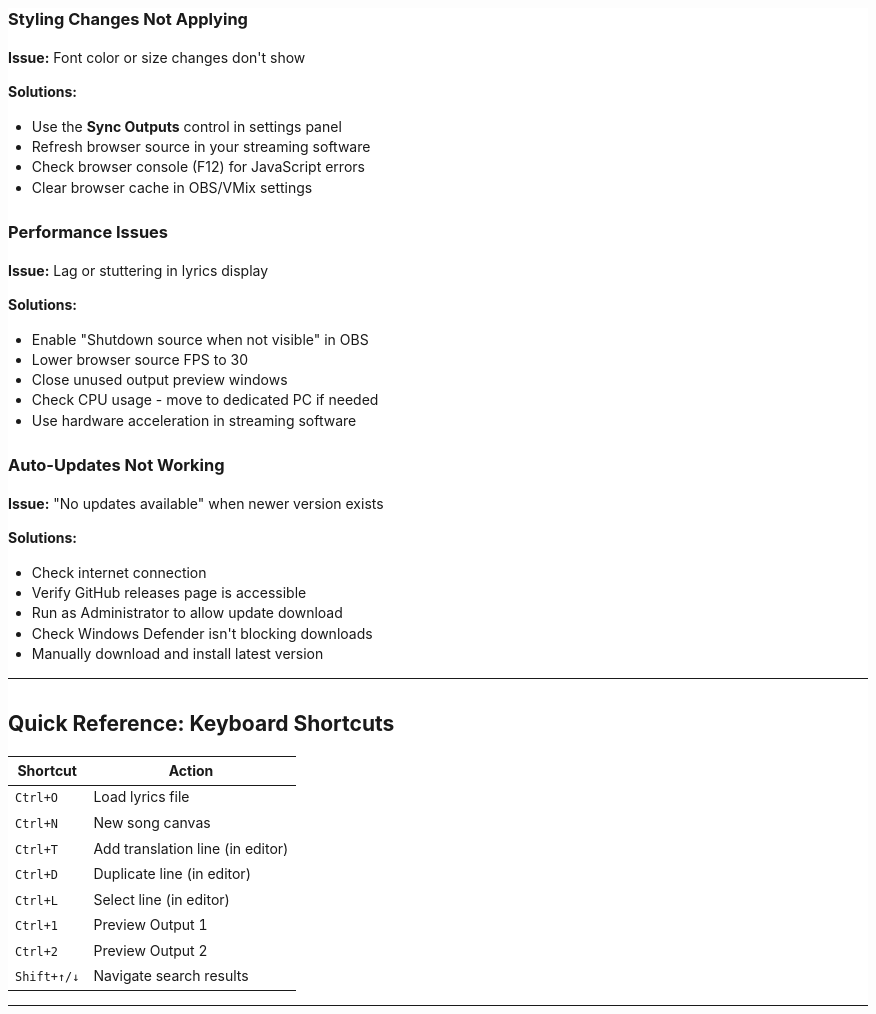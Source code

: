 ### Styling Changes Not Applying

**Issue:** Font color or size changes don't show

**Solutions:**
- Use the **Sync Outputs** control in settings panel
- Refresh browser source in your streaming software
- Check browser console (F12) for JavaScript errors
- Clear browser cache in OBS/VMix settings

### Performance Issues

**Issue:** Lag or stuttering in lyrics display

**Solutions:**
- Enable "Shutdown source when not visible" in OBS
- Lower browser source FPS to 30
- Close unused output preview windows
- Check CPU usage - move to dedicated PC if needed
- Use hardware acceleration in streaming software

### Auto-Updates Not Working

**Issue:** "No updates available" when newer version exists

**Solutions:**
- Check internet connection
- Verify GitHub releases page is accessible
- Run as Administrator to allow update download
- Check Windows Defender isn't blocking downloads
- Manually download and install latest version

---

## Quick Reference: Keyboard Shortcuts

| Shortcut | Action |
|----------|--------|
| `Ctrl+O` | Load lyrics file |
| `Ctrl+N` | New song canvas |
| `Ctrl+T` | Add translation line (in editor) |
| `Ctrl+D` | Duplicate line (in editor) |
| `Ctrl+L` | Select line (in editor) |
| `Ctrl+1` | Preview Output 1 |
| `Ctrl+2` | Preview Output 2 |
| `Shift+↑/↓` | Navigate search results |

---
